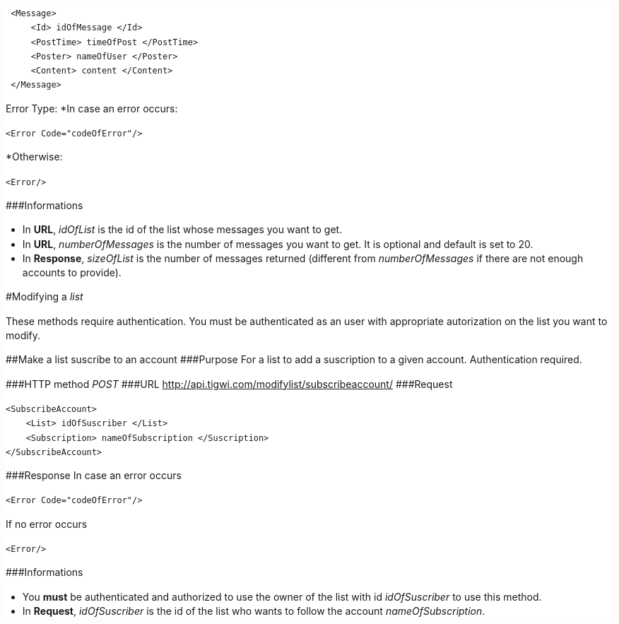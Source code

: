      <Message>
	     <Id> idOfMessage </Id>
	     <PostTime> timeOfPost </PostTime>
	     <Poster> nameOfUser </Poster>
	     <Content> content </Content>
     </Message>

Error Type:
*In case an error occurs:

    <Error Code="codeOfError"/>

*Otherwise:

    <Error/>

###Informations
* In **URL**, _idOfList_ is the id of the list whose messages you want to get.
* In **URL**, _numberOfMessages_ is the number of messages you want to get. It is optional and default is set to 20.
* In **Response**, _sizeOfList_ is the number of messages returned (different from _numberOfMessages_ if there are not enough accounts to provide).


#Modifying a _list_

These methods require authentication. You must be authenticated as an user with appropriate autorization on the list you want to modify.

##Make a list suscribe to an account
###Purpose
For a list to add a suscription to a given account. Authentication required.

###HTTP method
*POST*
###URL
http://api.tigwi.com/modifylist/subscribeaccount/
###Request
    
    <SubscribeAccount>
        <List> idOfSuscriber </List>
        <Subscription> nameOfSubscription </Suscription>
    </SubscribeAccount>

###Response
In case an error occurs

    <Error Code="codeOfError"/>

If no error occurs

    <Error/>
	
###Informations
* You **must** be authenticated and authorized to use the owner of the list with id _idOfSuscriber_ to use this method.
* In **Request**, _idOfSuscriber_ is the id of the list who wants to follow the account _nameOfSubscription_.
